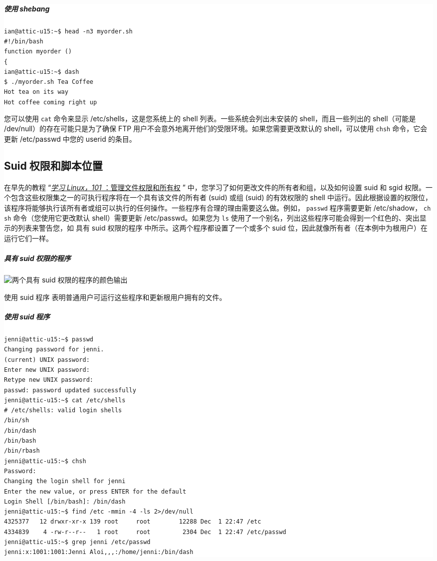 ##### 使用 shebang

```
ian@attic-u15:~$ head -n3 myorder.sh
#!/bin/bash
function myorder ()
{
ian@attic-u15:~$ dash
$ ./myorder.sh Tea Coffee
Hot tea on its way
Hot coffee coming right up 
```

您可以使用 `cat` 命令来显示 /etc/shells，这是您系统上的 shell 列表。一些系统会列出未安装的 shell，而且一些列出的 shell（可能是 /dev/null）的存在可能只是为了确保 FTP 用户不会意外地离开他们的受限环境。如果您需要更改默认的 shell，可以使用 `chsh` 命令，它会更新 /etc/passwd 中您的 userid 的条目。

## Suid 权限和脚本位置

在早先的教程 “[*学习 Linux，101* ：管理文件权限和所有权](http://www.ibm.com/developerworks/library/l-lpic1-v3-104-5/) ” 中，您学习了如何更改文件的所有者和组，以及如何设置 suid 和 sgid 权限。一个包含这些权限集之一的可执行程序将在一个具有该文件的所有者 (suid) 或组 (suid) 的有效权限的 shell 中运行。因此根据设置的权限位，该程序将能够执行该所有者或组可以执行的任何操作。一些程序有合理的理由需要这么做。例如， `passwd` 程序需要更新 /etc/shadow， `chsh` 命令（您使用它更改默认 shell）需要更新 /etc/passwd。如果您为 `ls` 使用了一个别名，列出这些程序可能会得到一个红色的、突出显示的列表来警告您，如 具有 suid 权限的程序 中所示。这两个程序都设置了一个或多个 suid 位，因此就像所有者（在本例中为根用户）在运行它们一样。

##### 具有 suid 权限的程序

![两个具有 suid 权限的程序的颜色输出](img/5980a5ace9c781fd1e58c31f905a99b7.png)

使用 suid 程序 表明普通用户可运行这些程序和更新根用户拥有的文件。

##### 使用 suid 程序

```
jenni@attic-u15:~$ passwd
Changing password for jenni.
(current) UNIX password:
Enter new UNIX password:
Retype new UNIX password:
passwd: password updated successfully
jenni@attic-u15:~$ cat /etc/shells
# /etc/shells: valid login shells
/bin/sh
/bin/dash
/bin/bash
/bin/rbash
jenni@attic-u15:~$ chsh
Password:
Changing the login shell for jenni
Enter the new value, or press ENTER for the default
Login Shell [/bin/bash]: /bin/dash
jenni@attic-u15:~$ find /etc -mmin -4 -ls 2>/dev/null
4325377   12 drwxr-xr-x 139 root     root        12288 Dec  1 22:47 /etc
4334839    4 -rw-r--r--   1 root     root         2304 Dec  1 22:47 /etc/passwd
jenni@attic-u15:~$ grep jenni /etc/passwd
jenni:x:1001:1001:Jenni Aloi,,,:/home/jenni:/bin/dash 
```
